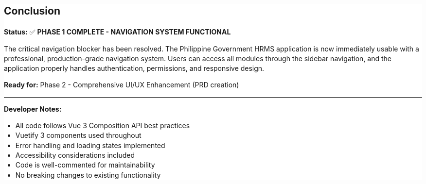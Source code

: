 
## Conclusion

**Status:** ✅ **PHASE 1 COMPLETE - NAVIGATION SYSTEM FUNCTIONAL**

The critical navigation blocker has been resolved. The Philippine Government HRMS application is now immediately usable with a professional, production-grade navigation system. Users can access all modules through the sidebar navigation, and the application properly handles authentication, permissions, and responsive design.

**Ready for:** Phase 2 - Comprehensive UI/UX Enhancement (PRD creation)

---

**Developer Notes:**
- All code follows Vue 3 Composition API best practices
- Vuetify 3 components used throughout
- Error handling and loading states implemented
- Accessibility considerations included
- Code is well-commented for maintainability
- No breaking changes to existing functionality

